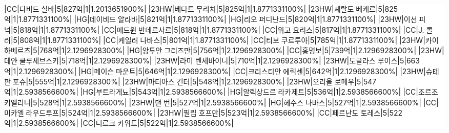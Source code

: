 |CC|다비드 실바|5|827억|1|1.2013651900%|
|23HW|베다트 무리치|5|825억|1|1.8771331100%|
|23HW|셰랄도 베케르|5|825억|1|1.8771331100%|
|HG|데이비드 알라바|5|821억|1|1.8771331100%|
|HG|리오 퍼디난드|5|820억|1|1.8771331100%|
|23HW|이선 피넉|5|818억|1|1.8771331100%|
|CC|에드윈 반데르사르|5|818억|1|1.8771331100%|
|CC|위고 요리스|5|817억|1|1.8771331100%|
|CC|J. 콜러|5|808억|1|1.8771331100%|
|CC|케일러 나바스|5|801억|1|1.8771331100%|
|CC|티보 쿠르투아|5|785억|1|1.8771331100%|
|23HW|카이 하베르츠|5|768억|1|2.1296928300%|
|HG|앙투안 그리즈만|5|756억|1|2.1296928300%|
|CC|홍명보|5|739억|1|2.1296928300%|
|23HW|데얀 쿨루세브스키|5|718억|1|2.1296928300%|
|23HW|라미 벤세바이니|5|710억|1|2.1296928300%|
|23HW|도글라스 루이스|5|663억|1|2.1296928300%|
|HG|메이슨 마운트|5|646억|1|2.1296928300%|
|CC|크리스티안 에릭센|5|642억|1|2.1296928300%|
|23HW|슈테판 포슈|5|555억|1|2.1296928300%|
|23HW|마티아스 긴터|5|548억|1|2.1296928300%|
|23HW|오리올 로메우|5|547억|1|2.5938566600%|
|HG|부트라게뇨|5|543억|1|2.5938566600%|
|HG|알렉상드르 라카제트|5|536억|1|2.5938566600%|
|CC|조르조 키엘리니|5|528억|1|2.5938566600%|
|23HW|댄 번|5|527억|1|2.5938566600%|
|HG|헤수스 나바스|5|527억|1|2.5938566600%|
|CC|미카엘 라우드루프|5|524억|1|2.5938566600%|
|23HW|필립 호프만|5|523억|1|2.5938566600%|
|CC|페르난도 토레스|5|522억|1|2.5938566600%|
|CC|디르크 카위트|5|522억|1|2.5938566600%|
